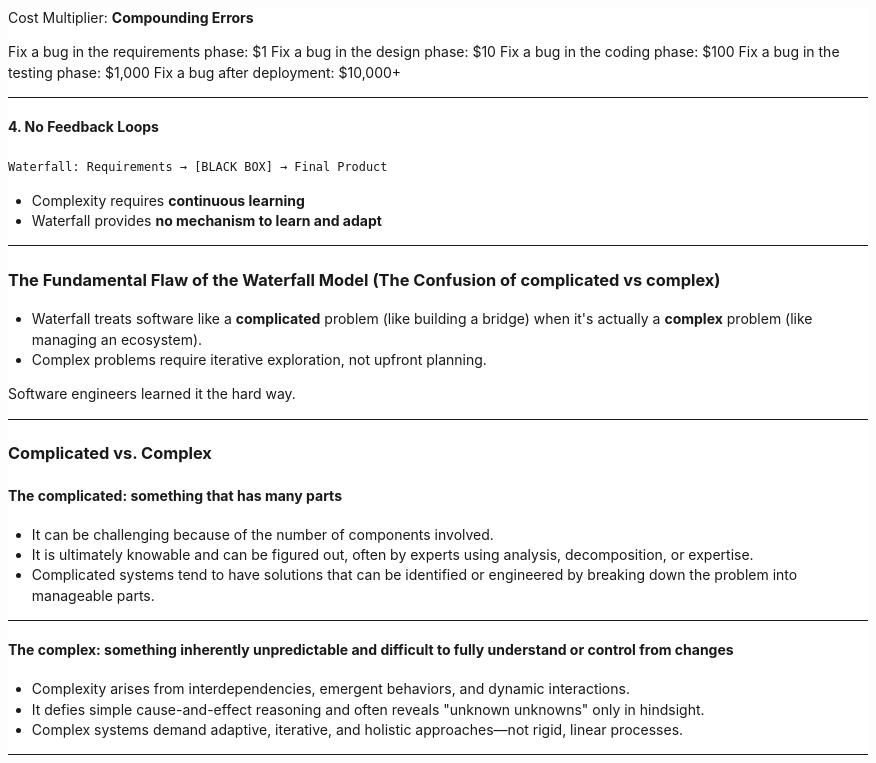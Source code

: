 Cost Multiplier: **Compounding Errors**

Fix a bug in the requirements phase: $1
Fix a bug in the design phase: $10
Fix a bug in the coding phase: $100
Fix a bug in the testing phase: $1,000
Fix a bug after deployment: $10,000+

---

#### 4. No Feedback Loops

```txt
Waterfall: Requirements → [BLACK BOX] → Final Product
```

- Complexity requires **continuous learning**
- Waterfall provides **no mechanism to learn and adapt**

---

### The Fundamental Flaw of the Waterfall Model (The Confusion of complicated vs complex)

- Waterfall treats software like a **complicated** problem (like building a bridge) when it's actually a **complex** problem (like managing an ecosystem).
- Complex problems require iterative exploration, not upfront planning.

Software engineers learned it the hard way.

---



### Complicated vs. Complex

#### The complicated: something that has many parts

- It can be challenging because of the number of components involved.
- It is ultimately knowable and can be figured out, often by experts using analysis, decomposition, or expertise.
- Complicated systems tend to have solutions that can be identified or engineered by breaking down the problem into manageable parts.

---



#### The complex: something inherently unpredictable and difficult to fully understand or control from changes

- Complexity arises from interdependencies, emergent behaviors, and dynamic interactions.
- It defies simple cause-and-effect reasoning and often reveals "unknown unknowns" only in hindsight.
- Complex systems demand adaptive, iterative, and holistic approaches—not rigid, linear processes.

---

